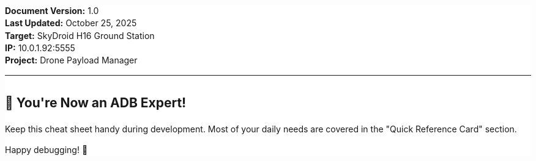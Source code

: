 
**Document Version:** 1.0  
**Last Updated:** October 25, 2025  
**Target:** SkyDroid H16 Ground Station  
**IP:** 10.0.1.92:5555  
**Project:** Drone Payload Manager

---

## 🎉 You're Now an ADB Expert!

Keep this cheat sheet handy during development. Most of your daily needs are covered in the "Quick Reference Card" section.

Happy debugging! 🚀
